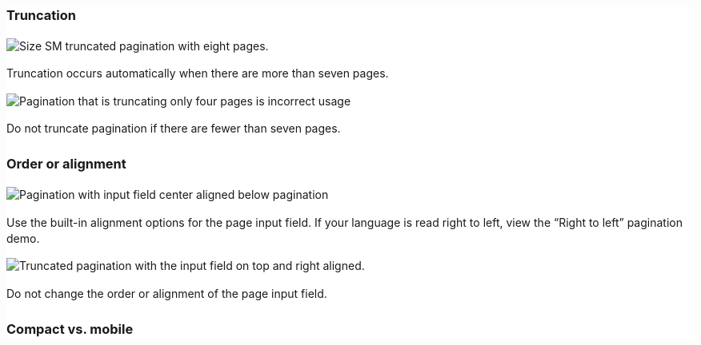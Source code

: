 ### Truncation

<div class="grid sm-two-columns">
  <uxdot-best-practice variant="do">
    <uxdot-example slot="image" width-adjustment="372px">
      <img src="../pagination-guidelines-best-practices-2-do.svg"
        alt="Size SM truncated pagination with eight pages."
        width="372"
        height="100">
    </uxdot-example>
    <p>Truncation occurs automatically when there are more than seven pages.</p>
  </uxdot-best-practice>
  <uxdot-best-practice variant="dont">
    <uxdot-example slot="image" width-adjustment="270px">
      <img src="../pagination-guidelines-best-practices-2-dont.svg"
        alt="Pagination that is truncating only four pages is incorrect usage"
        width="270"
        height="100">
    </uxdot-example>
    <p>Do not truncate pagination if there are fewer than seven pages.</p>
  </uxdot-best-practice>
</div>


### Order or alignment

<div class="grid sm-two-columns">
  <uxdot-best-practice variant="do">
    <uxdot-example slot="image" width-adjustment="372px">
      <img src="../pagination-guidelines-best-practices-3-do.svg"
        alt="Pagination with input field center aligned below pagination"
        width="372"
        height="100">
    </uxdot-example>
    <p>Use the built-in alignment options for the page input field. If your language is read right to left, view the “Right to left” pagination demo.</p>
  </uxdot-best-practice>
  <uxdot-best-practice variant="dont">
    <uxdot-example slot="image" width-adjustment="372px">
      <img src="../pagination-guidelines-best-practices-3-dont.svg"
        alt="Truncated pagination with the input field on top and right aligned."
        width="372"
        height="100">
    </uxdot-example>
    <p>Do not change the order or alignment of the page input field.</p>
  </uxdot-best-practice>
</div>


### Compact vs. mobile
